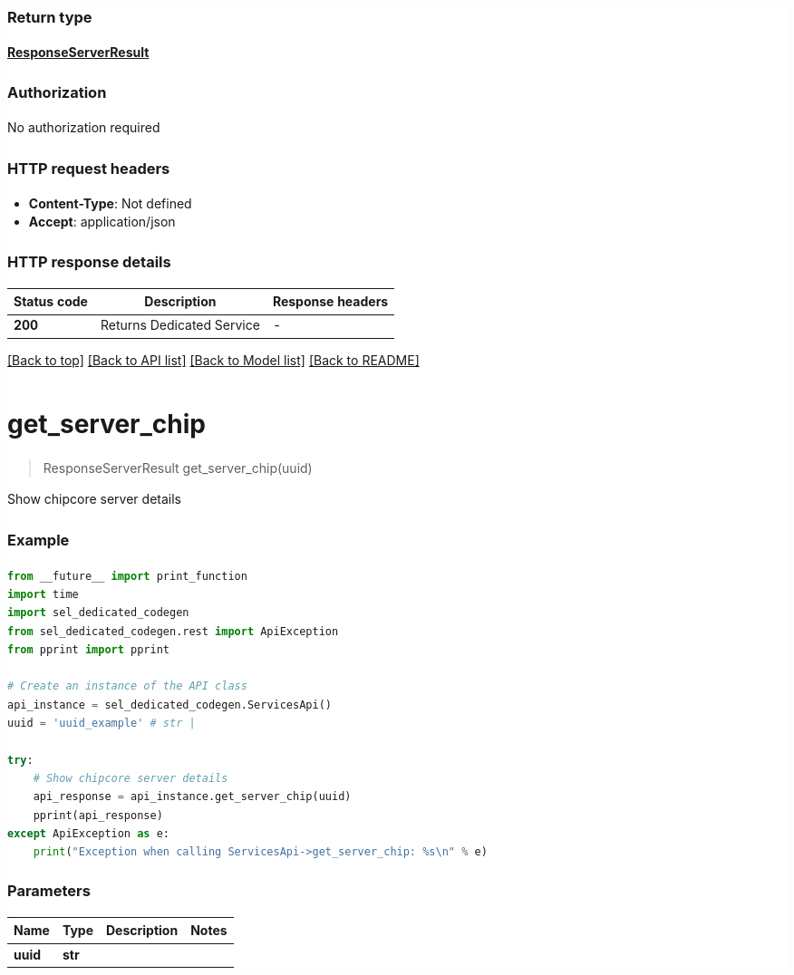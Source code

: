 ### Return type

[**ResponseServerResult**](ResponseServerResult.md)

### Authorization

No authorization required

### HTTP request headers

 - **Content-Type**: Not defined
 - **Accept**: application/json

### HTTP response details
| Status code | Description | Response headers |
|-------------|-------------|------------------|
**200** | Returns Dedicated Service |  -  |

[[Back to top]](#) [[Back to API list]](../README.md#documentation-for-api-endpoints) [[Back to Model list]](../README.md#documentation-for-models) [[Back to README]](../README.md)

# **get_server_chip**
> ResponseServerResult get_server_chip(uuid)

Show chipcore server details

### Example

```python
from __future__ import print_function
import time
import sel_dedicated_codegen
from sel_dedicated_codegen.rest import ApiException
from pprint import pprint

# Create an instance of the API class
api_instance = sel_dedicated_codegen.ServicesApi()
uuid = 'uuid_example' # str | 

try:
    # Show chipcore server details
    api_response = api_instance.get_server_chip(uuid)
    pprint(api_response)
except ApiException as e:
    print("Exception when calling ServicesApi->get_server_chip: %s\n" % e)
```

### Parameters

Name | Type | Description  | Notes
------------- | ------------- | ------------- | -------------
 **uuid** | **str**|  | 
